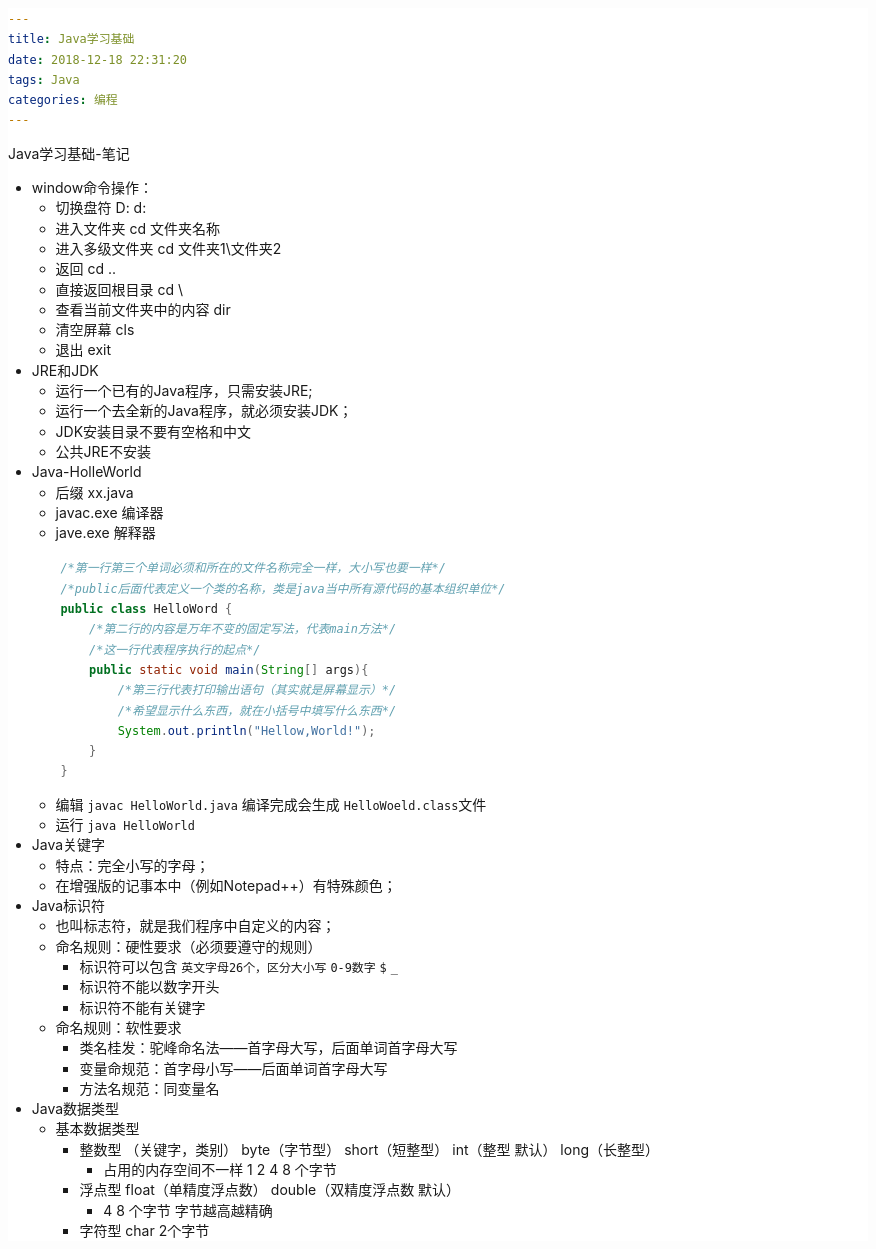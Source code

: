 ```yaml
---
title: Java学习基础
date: 2018-12-18 22:31:20
tags: Java
categories: 编程
---
```

Java学习基础-笔记


- window命令操作：
    - 切换盘符 D: d:
    - 进入文件夹 cd 文件夹名称
    - 进入多级文件夹 cd 文件夹1\文件夹2
    - 返回 cd ..  
    - 直接返回根目录 cd \
    - 查看当前文件夹中的内容 dir
    - 清空屏幕 cls
    - 退出 exit
- JRE和JDK
    - 运行一个已有的Java程序，只需安装JRE;
    - 运行一个去全新的Java程序，就必须安装JDK；
    - JDK安装目录不要有空格和中文
    - 公共JRE不安装
- Java-HolleWorld
    - 后缀 xx.java
    - javac.exe 编译器
    - jave.exe 解释器
    ```java
        /*第一行第三个单词必须和所在的文件名称完全一样，大小写也要一样*/
        /*public后面代表定义一个类的名称，类是java当中所有源代码的基本组织单位*/
        public class HelloWord {
            /*第二行的内容是万年不变的固定写法，代表main方法*/
            /*这一行代表程序执行的起点*/
            public static void main(String[] args){
                /*第三行代表打印输出语句（其实就是屏幕显示）*/
                /*希望显示什么东西，就在小括号中填写什么东西*/
                System.out.println("Hellow,World!");
            }
        }
    ```
    - 编辑 `javac HelloWorld.java` 编译完成会生成 `HelloWoeld.class`文件
    - 运行 `java HelloWorld`
- Java关键字
    - 特点：完全小写的字母；
    - 在增强版的记事本中（例如Notepad++）有特殊颜色；
- Java标识符
    - 也叫标志符，就是我们程序中自定义的内容；
    - 命名规则：硬性要求（必须要遵守的规则）
        - 标识符可以包含 `英文字母26个，区分大小写` `0-9数字` `$` `_`
        - 标识符不能以数字开头
        - 标识符不能有关键字
    - 命名规则：软性要求
        - 类名桂发：驼峰命名法——首字母大写，后面单词首字母大写
        - 变量命规范：首字母小写——后面单词首字母大写
        - 方法名规范：同变量名
- Java数据类型
    - 基本数据类型
        - 整数型 （关键字，类别） byte（字节型） short（短整型） int（整型 默认） long（长整型）
            - 占用的内存空间不一样 1 2 4 8 个字节
        - 浮点型 float（单精度浮点数） double（双精度浮点数 默认）
            - 4 8 个字节 字节越高越精确
        - 字符型 char 2个字节